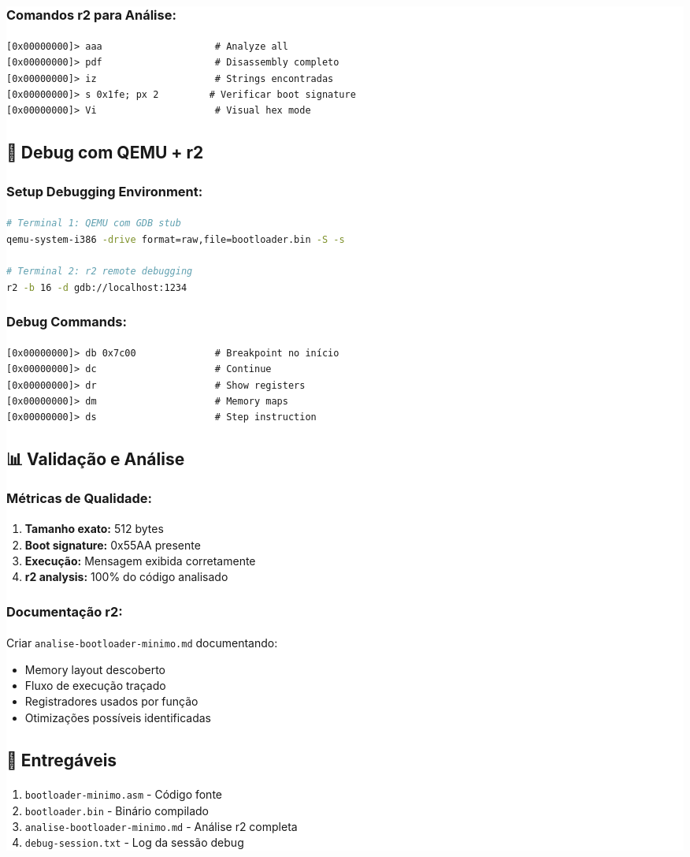 ### Comandos r2 para Análise:
```
[0x00000000]> aaa                    # Analyze all
[0x00000000]> pdf                    # Disassembly completo
[0x00000000]> iz                     # Strings encontradas
[0x00000000]> s 0x1fe; px 2         # Verificar boot signature
[0x00000000]> Vi                     # Visual hex mode
```

## 🐛 Debug com QEMU + r2

### Setup Debugging Environment:
```bash
# Terminal 1: QEMU com GDB stub
qemu-system-i386 -drive format=raw,file=bootloader.bin -S -s

# Terminal 2: r2 remote debugging
r2 -b 16 -d gdb://localhost:1234
```

### Debug Commands:
```
[0x00000000]> db 0x7c00              # Breakpoint no início
[0x00000000]> dc                     # Continue
[0x00000000]> dr                     # Show registers
[0x00000000]> dm                     # Memory maps
[0x00000000]> ds                     # Step instruction
```

## 📊 Validação e Análise

### Métricas de Qualidade:
1. **Tamanho exato:** 512 bytes
2. **Boot signature:** 0x55AA presente
3. **Execução:** Mensagem exibida corretamente
4. **r2 analysis:** 100% do código analisado

### Documentação r2:
Criar `analise-bootloader-minimo.md` documentando:
- Memory layout descoberto
- Fluxo de execução traçado
- Registradores usados por função
- Otimizações possíveis identificadas

## 🎯 Entregáveis
1. `bootloader-minimo.asm` - Código fonte
2. `bootloader.bin` - Binário compilado  
3. `analise-bootloader-minimo.md` - Análise r2 completa
4. `debug-session.txt` - Log da sessão debug
